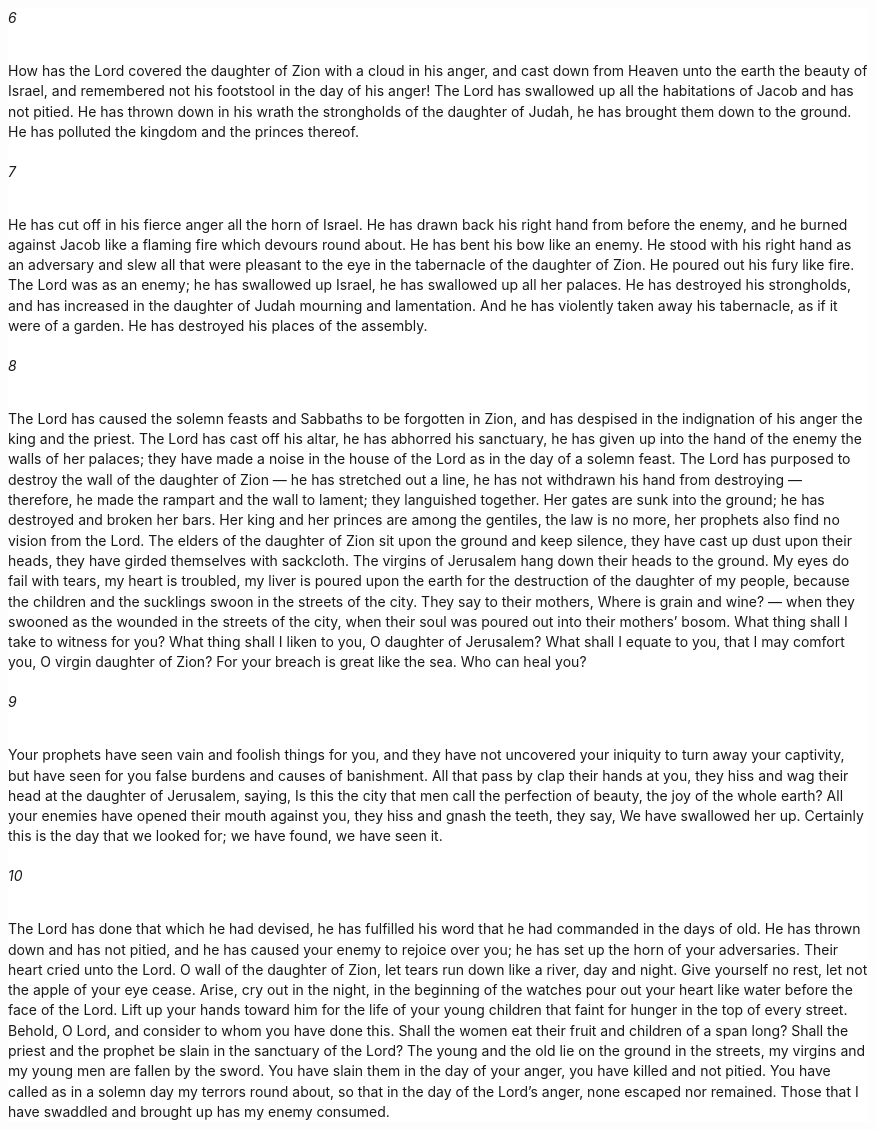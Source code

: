###### 6
How has the Lord covered the daughter of Zion with a cloud in his anger, and cast down from Heaven unto the earth the beauty of Israel, and remembered not his footstool in the day of his anger! The Lord has swallowed up all the habitations of Jacob and has not pitied. He has thrown down in his wrath the strongholds of the daughter of Judah, he has brought them down to the ground. He has polluted the kingdom and the princes thereof.

###### 7
He has cut off in his fierce anger all the horn of Israel. He has drawn back his right hand from before the enemy, and he burned against Jacob like a flaming fire which devours round about. He has bent his bow like an enemy. He stood with his right hand as an adversary and slew all that were pleasant to the eye in the tabernacle of the daughter of Zion. He poured out his fury like fire. The Lord was as an enemy; he has swallowed up Israel, he has swallowed up all her palaces. He has destroyed his strongholds, and has increased in the daughter of Judah mourning and lamentation. And he has violently taken away his tabernacle, as if it were of a garden. He has destroyed his places of the assembly.

###### 8
The Lord has caused the solemn feasts and Sabbaths to be forgotten in Zion, and has despised in the indignation of his anger the king and the priest. The Lord has cast off his altar, he has abhorred his sanctuary, he has given up into the hand of the enemy the walls of her palaces; they have made a noise in the house of the Lord as in the day of a solemn feast. The Lord has purposed to destroy the wall of the daughter of Zion — he has stretched out a line, he has not withdrawn his hand from destroying — therefore, he made the rampart and the wall to lament; they languished together. Her gates are sunk into the ground; he has destroyed and broken her bars. Her king and her princes are among the gentiles, the law is no more, her prophets also find no vision from the Lord. The elders of the daughter of Zion sit upon the ground and keep silence, they have cast up dust upon their heads, they have girded themselves with sackcloth. The virgins of Jerusalem hang down their heads to the ground. My eyes do fail with tears, my heart is troubled, my liver is poured upon the earth for the destruction of the daughter of my people, because the children and the sucklings swoon in the streets of the city. They say to their mothers, Where is grain and wine? — when they swooned as the wounded in the streets of the city, when their soul was poured out into their mothers’ bosom. What thing shall I take to witness for you? What thing shall I liken to you, O daughter of Jerusalem? What shall I equate to you, that I may comfort you, O virgin daughter of Zion? For your breach is great like the sea. Who can heal you?

###### 9
Your prophets have seen vain and foolish things for you, and they have not uncovered your iniquity to turn away your captivity, but have seen for you false burdens and causes of banishment. All that pass by clap their hands at you, they hiss and wag their head at the daughter of Jerusalem, saying, Is this the city that men call the perfection of beauty, the joy of the whole earth? All your enemies have opened their mouth against you, they hiss and gnash the teeth, they say, We have swallowed her up. Certainly this is the day that we looked for; we have found, we have seen it.

###### 10
The Lord has done that which he had devised, he has fulfilled his word that he had commanded in the days of old. He has thrown down and has not pitied, and he has caused your enemy to rejoice over you; he has set up the horn of your adversaries. Their heart cried unto the Lord. O wall of the daughter of Zion, let tears run down like a river, day and night. Give yourself no rest, let not the apple of your eye cease. Arise, cry out in the night, in the beginning of the watches pour out your heart like water before the face of the Lord. Lift up your hands toward him for the life of your young children that faint for hunger in the top of every street. Behold, O Lord, and consider to whom you have done this. Shall the women eat their fruit and children of a span long? Shall the priest and the prophet be slain in the sanctuary of the Lord? The young and the old lie on the ground in the streets, my virgins and my young men are fallen by the sword. You have slain them in the day of your anger, you have killed and not pitied. You have called as in a solemn day my terrors round about, so that in the day of the Lord’s anger, none escaped nor remained. Those that I have swaddled and brought up has my enemy consumed.
